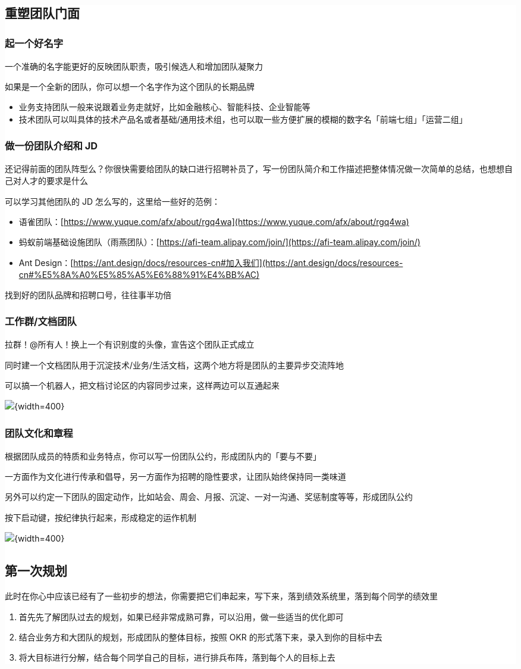 ## 重塑团队门面

### 起一个好名字

一个准确的名字能更好的反映团队职责，吸引候选人和增加团队凝聚力

如果是一个全新的团队，你可以想一个名字作为这个团队的长期品牌

- 业务支持团队一般来说跟着业务走就好，比如金融核心、智能科技、企业智能等
- 技术团队可以叫具体的技术产品名或者基础/通用技术组，也可以取一些方便扩展的模糊的数字名「前端七组」「运营二组」

### 做一份团队介绍和 JD

还记得前面的团队阵型么？你很快需要给团队的缺口进行招聘补员了，写一份团队简介和工作描述把整体情况做一次简单的总结，也想想自己对人才的要求是什么

可以学习其他团队的 JD 怎么写的，这里给一些好的范例：

- 语雀团队：[https://www.yuque.com/afx/about/rgq4wa](https://www.yuque.com/afx/about/rgq4wa)

- 蚂蚁前端基础设施团队（雨燕团队）：[https://afi-team.alipay.com/join/](https://afi-team.alipay.com/join/)

- Ant Design：[https://ant.design/docs/resources-cn#加入我们](https://ant.design/docs/resources-cn#%E5%8A%A0%E5%85%A5%E6%88%91%E4%BB%AC)

找到好的团队品牌和招聘口号，往往事半功倍

### 工作群/文档团队

拉群！@所有人！换上一个有识别度的头像，宣告这个团队正式成立

同时建一个文档团队用于沉淀技术/业务/生活文档，这两个地方将是团队的主要异步交流阵地

可以搞一个机器人，把文档讨论区的内容同步过来，这样两边可以互通起来

![](https://cdn.jsdmirror.com/gh/zxwin0125/image-repo@main/img/Manage/003.png){width=400}

### 团队文化和章程

根据团队成员的特质和业务特点，你可以写一份团队公约，形成团队内的「要与不要」

一方面作为文化进行传承和倡导，另一方面作为招聘的隐性要求，让团队始终保持同一类味道

另外可以约定一下团队的固定动作，比如站会、周会、月报、沉淀、一对一沟通、奖惩制度等等，形成团队公约

按下启动键，按纪律执行起来，形成稳定的运作机制

![](https://cdn.jsdmirror.com/gh/zxwin0125/image-repo/img/Manage/004.jpg){width=400}

## 第一次规划

此时在你心中应该已经有了一些初步的想法，你需要把它们串起来，写下来，落到绩效系统里，落到每个同学的绩效里

1. 首先先了解团队过去的规划，如果已经非常成熟可靠，可以沿用，做一些适当的优化即可

2. 结合业务方和大团队的规划，形成团队的整体目标，按照 OKR 的形式落下来，录入到你的目标中去

3. 将大目标进行分解，结合每个同学自己的目标，进行排兵布阵，落到每个人的目标上去
